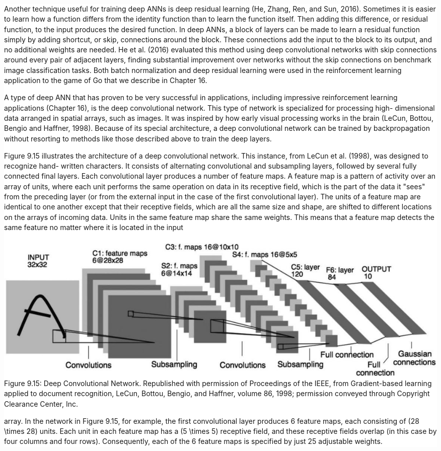 Another technique useful for training deep ANNs is deep residual learning (He, Zhang, Ren, and Sun, 2016). Sometimes it is easier to learn how a function differs from the identity function than to learn the function itself. Then adding this difference, or residual function, to the input produces the desired function. In deep ANNs, a block of layers can be made to learn a residual function simply by adding shortcut, or skip, connections around the block. These connections add the input to the block to its output, and no additional weights are needed. He et al. (2016) evaluated this method using deep convolutional networks with skip connections around every pair of adjacent layers, finding substantial improvement over networks without the skip connections on benchmark image classification tasks. Both batch normalization and deep residual learning were used in the reinforcement learning application to the game of Go that we describe in Chapter 16.

A type of deep ANN that has proven to be very successful in applications, including impressive reinforcement learning applications (Chapter 16), is the deep convolutional network. This type of network is specialized for processing high- dimensional data arranged in spatial arrays, such as images. It was inspired by how early visual processing works in the brain (LeCun, Bottou, Bengio and Haffner, 1998). Because of its special architecture, a deep convolutional network can be trained by backpropagation without resorting to methods like those described above to train the deep layers.

Figure 9.15 illustrates the architecture of a deep convolutional network. This instance, from LeCun et al. (1998), was designed to recognize hand- written characters. It consists of alternating convolutional and subsampling layers, followed by several fully connected final layers. Each convolutional layer produces a number of feature maps. A feature map is a pattern of activity over an array of units, where each unit performs the same operation on data in its receptive field, which is the part of the data it "sees" from the preceding layer (or from the external input in the case of the first convolutional layer). The units of a feature map are identical to one another except that their receptive fields, which are all the same size and shape, are shifted to different locations on the arrays of incoming data. Units in the same feature map share the same weights. This means that a feature map detects the same feature no matter where it is located in the input

![](images/58b1f1ade25d6f89d97d32f451e49c7e17e1be36e97181578563152cc1157f2d.jpg)  
Figure 9.15: Deep Convolutional Network. Republished with permission of Proceedings of the IEEE, from Gradient-based learning applied to document recognition, LeCun, Bottou, Bengio, and Haffner, volume 86, 1998; permission conveyed through Copyright Clearance Center, Inc.

array. In the network in Figure 9.15, for example, the first convolutional layer produces 6 feature maps, each consisting of  \(28 \times 28\)  units. Each unit in each feature map has a  \(5 \times 5\)  receptive field, and these receptive fields overlap (in this case by four columns and four rows). Consequently, each of the 6 feature maps is specified by just 25 adjustable weights.

